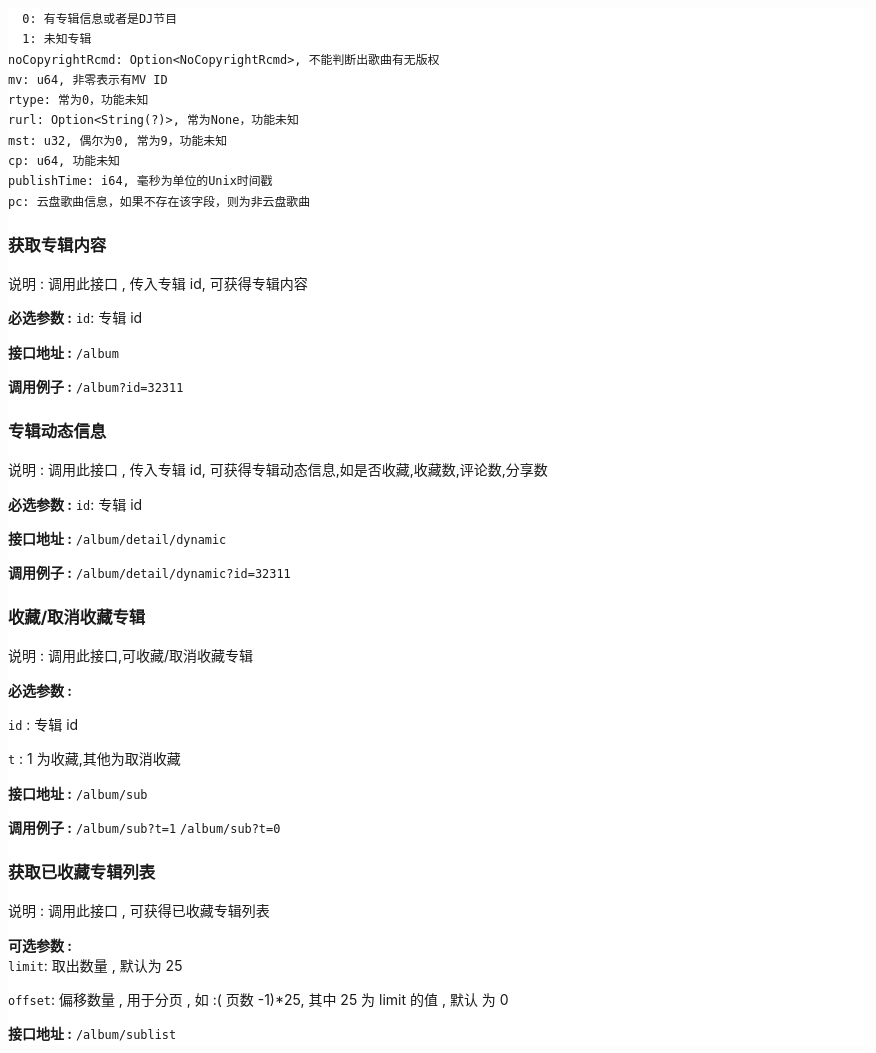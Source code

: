 ```
  0: 有专辑信息或者是DJ节目
  1: 未知专辑
noCopyrightRcmd: Option<NoCopyrightRcmd>, 不能判断出歌曲有无版权
mv: u64, 非零表示有MV ID
rtype: 常为0，功能未知
rurl: Option<String(?)>, 常为None，功能未知
mst: u32, 偶尔为0, 常为9，功能未知
cp: u64, 功能未知
publishTime: i64, 毫秒为单位的Unix时间戳
pc: 云盘歌曲信息，如果不存在该字段，则为非云盘歌曲
```

### 获取专辑内容

说明 : 调用此接口 , 传入专辑 id, 可获得专辑内容

**必选参数 :** `id`: 专辑 id

**接口地址 :** `/album`

**调用例子 :** `/album?id=32311`

### 专辑动态信息

说明 : 调用此接口 , 传入专辑 id, 可获得专辑动态信息,如是否收藏,收藏数,评论数,分享数

**必选参数 :** `id`: 专辑 id

**接口地址 :** `/album/detail/dynamic`

**调用例子 :** `/album/detail/dynamic?id=32311`

### 收藏/取消收藏专辑

说明 : 调用此接口,可收藏/取消收藏专辑

**必选参数 :**

`id` : 专辑 id

`t` : 1 为收藏,其他为取消收藏

**接口地址 :** `/album/sub`

**调用例子 :** `/album/sub?t=1` `/album/sub?t=0`

### 获取已收藏专辑列表

说明 : 调用此接口 , 可获得已收藏专辑列表

**可选参数 :**  
`limit`: 取出数量 , 默认为 25

`offset`: 偏移数量 , 用于分页 , 如 :( 页数 -1)\*25, 其中 25 为 limit 的值 , 默认
为 0

**接口地址 :** `/album/sublist`
